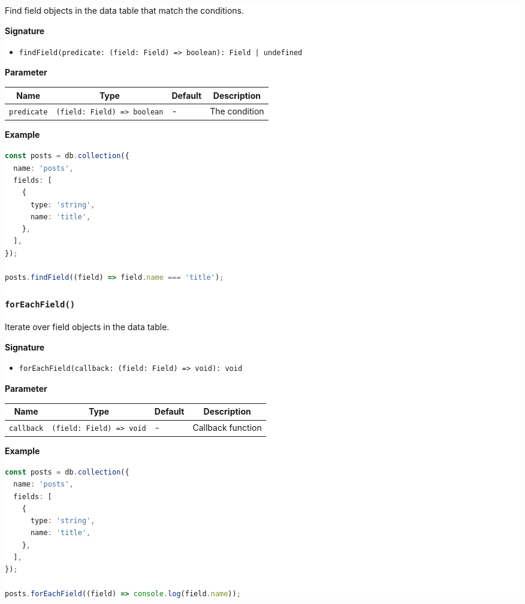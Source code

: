 Find field objects in the data table that match the conditions.

**Signature**

- `findField(predicate: (field: Field) => boolean): Field | undefined`

**Parameter**

| Name        | Type                        | Default | Description   |
| ----------- | --------------------------- | ------- | ------------- |
| `predicate` | `(field: Field) => boolean` | -       | The condition |

**Example**

```ts
const posts = db.collection({
  name: 'posts',
  fields: [
    {
      type: 'string',
      name: 'title',
    },
  ],
});

posts.findField((field) => field.name === 'title');
```

### `forEachField()`

Iterate over field objects in the data table.

**Signature**

- `forEachField(callback: (field: Field) => void): void`

**Parameter**

| Name       | Type                     | Default | Description       |
| ---------- | ------------------------ | ------- | ----------------- |
| `callback` | `(field: Field) => void` | -       | Callback function |

**Example**

```ts
const posts = db.collection({
  name: 'posts',
  fields: [
    {
      type: 'string',
      name: 'title',
    },
  ],
});

posts.forEachField((field) => console.log(field.name));
```
